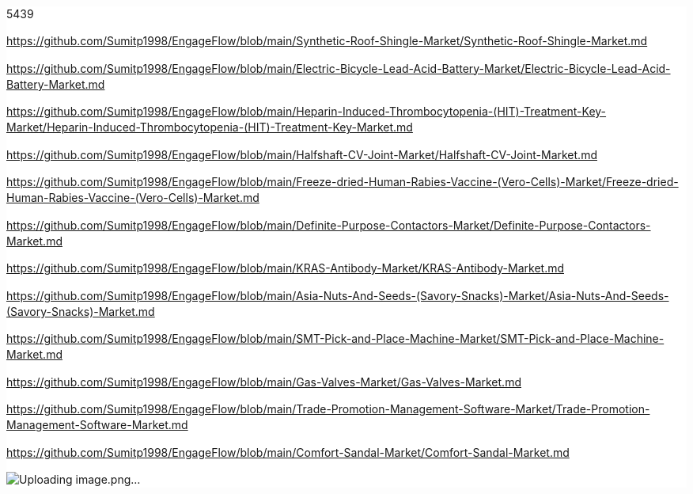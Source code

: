 5439</p><p><a href="https://github.com/Sumitp1998/EngageFlow/blob/main/Synthetic-Roof-Shingle-Market/Synthetic-Roof-Shingle-Market.md">https://github.com/Sumitp1998/EngageFlow/blob/main/Synthetic-Roof-Shingle-Market/Synthetic-Roof-Shingle-Market.md</a></p><p><a href="https://github.com/Sumitp1998/EngageFlow/blob/main/Electric-Bicycle-Lead-Acid-Battery-Market/Electric-Bicycle-Lead-Acid-Battery-Market.md">https://github.com/Sumitp1998/EngageFlow/blob/main/Electric-Bicycle-Lead-Acid-Battery-Market/Electric-Bicycle-Lead-Acid-Battery-Market.md</a></p><p><a href="https://github.com/Sumitp1998/EngageFlow/blob/main/Heparin-Induced-Thrombocytopenia-(HIT)-Treatment-Key-Market/Heparin-Induced-Thrombocytopenia-(HIT)-Treatment-Key-Market.md">https://github.com/Sumitp1998/EngageFlow/blob/main/Heparin-Induced-Thrombocytopenia-(HIT)-Treatment-Key-Market/Heparin-Induced-Thrombocytopenia-(HIT)-Treatment-Key-Market.md</a></p><p><a href="https://github.com/Sumitp1998/EngageFlow/blob/main/Halfshaft-CV-Joint-Market/Halfshaft-CV-Joint-Market.md">https://github.com/Sumitp1998/EngageFlow/blob/main/Halfshaft-CV-Joint-Market/Halfshaft-CV-Joint-Market.md</a></p><p><a href="https://github.com/Sumitp1998/EngageFlow/blob/main/Freeze-dried-Human-Rabies-Vaccine-(Vero-Cells)-Market/Freeze-dried-Human-Rabies-Vaccine-(Vero-Cells)-Market.md">https://github.com/Sumitp1998/EngageFlow/blob/main/Freeze-dried-Human-Rabies-Vaccine-(Vero-Cells)-Market/Freeze-dried-Human-Rabies-Vaccine-(Vero-Cells)-Market.md</a></p><p><a href="https://github.com/Sumitp1998/EngageFlow/blob/main/Definite-Purpose-Contactors-Market/Definite-Purpose-Contactors-Market.md">https://github.com/Sumitp1998/EngageFlow/blob/main/Definite-Purpose-Contactors-Market/Definite-Purpose-Contactors-Market.md</a></p><p><a href="https://github.com/Sumitp1998/EngageFlow/blob/main/KRAS-Antibody-Market/KRAS-Antibody-Market.md">https://github.com/Sumitp1998/EngageFlow/blob/main/KRAS-Antibody-Market/KRAS-Antibody-Market.md</a></p><p><a href="https://github.com/Sumitp1998/EngageFlow/blob/main/Asia-Nuts-And-Seeds-(Savory-Snacks)-Market/Asia-Nuts-And-Seeds-(Savory-Snacks)-Market.md">https://github.com/Sumitp1998/EngageFlow/blob/main/Asia-Nuts-And-Seeds-(Savory-Snacks)-Market/Asia-Nuts-And-Seeds-(Savory-Snacks)-Market.md</a></p><p><a href="https://github.com/Sumitp1998/EngageFlow/blob/main/SMT-Pick-and-Place-Machine-Market/SMT-Pick-and-Place-Machine-Market.md">https://github.com/Sumitp1998/EngageFlow/blob/main/SMT-Pick-and-Place-Machine-Market/SMT-Pick-and-Place-Machine-Market.md</a></p><p><a href="https://github.com/Sumitp1998/EngageFlow/blob/main/Gas-Valves-Market/Gas-Valves-Market.md">https://github.com/Sumitp1998/EngageFlow/blob/main/Gas-Valves-Market/Gas-Valves-Market.md</a></p><p><a href="https://github.com/Sumitp1998/EngageFlow/blob/main/Trade-Promotion-Management-Software-Market/Trade-Promotion-Management-Software-Market.md">https://github.com/Sumitp1998/EngageFlow/blob/main/Trade-Promotion-Management-Software-Market/Trade-Promotion-Management-Software-Market.md</a></p><p><a href="https://github.com/Sumitp1998/EngageFlow/blob/main/Comfort-Sandal-Market/Comfort-Sandal-Market.md">https://github.com/Sumitp1998/EngageFlow/blob/main/Comfort-Sandal-Market/Comfort-Sandal-Market.md</a></p>
![Uploading image.png…]()

